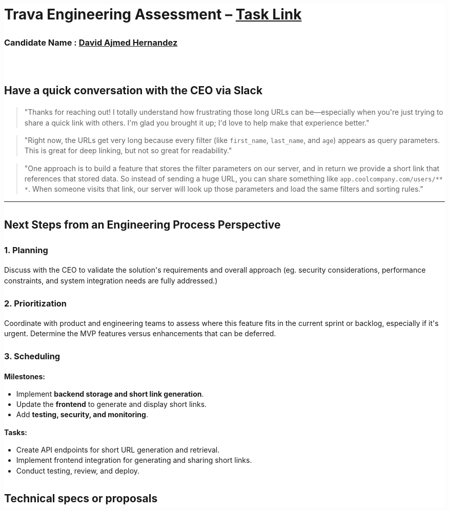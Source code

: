 # Trava Engineering Assessment – [Task Link](https://gist.github.com/mhoc/c4bfd297d14a8aeb108bfcbc2a346ee5)

### Candidate Name : [David Ajmed Hernandez](https://www.linkedin.com/in/david-ajmed-hernandez/)  

<br>

## Have a quick conversation with the CEO via Slack

> "Thanks for reaching out! I totally understand how frustrating those long URLs can be—especially when you're just trying to share a quick link with others. I'm glad you brought it up; I'd love to help make that experience better."

> "Right now, the URLs get very long because every filter (like `first_name`, `last_name`, and `age`) appears as query parameters. This is great for deep linking, but not so great for readability."

> "One approach is to build a feature that stores the filter parameters on our server, and in return we provide a short link that references that stored data. So instead of sending a huge URL, you can share something like `app.coolcompany.com/users/***`. When someone visits that link, our server will look up those parameters and load the same filters and sorting rules."

---

## Next Steps from an Engineering Process Perspective

### 1. Planning
Discuss with the CEO to validate the solution's requirements and overall approach (eg. security considerations, performance constraints, and system integration needs are fully addressed.)

### 2. Prioritization
Coordinate with product and engineering teams to assess where this feature fits in the current sprint or backlog, especially if it's urgent. Determine the MVP features versus enhancements that can be deferred.

### 3. Scheduling

**Milestones:**
- Implement **backend storage and short link generation**.  
- Update the **frontend** to generate and display short links.  
- Add **testing, security, and monitoring**.

**Tasks:**
- Create API endpoints for short URL generation and retrieval.
- Implement frontend integration for generating and sharing short links.
- Conduct testing, review, and deploy.


## Technical specs or proposals
